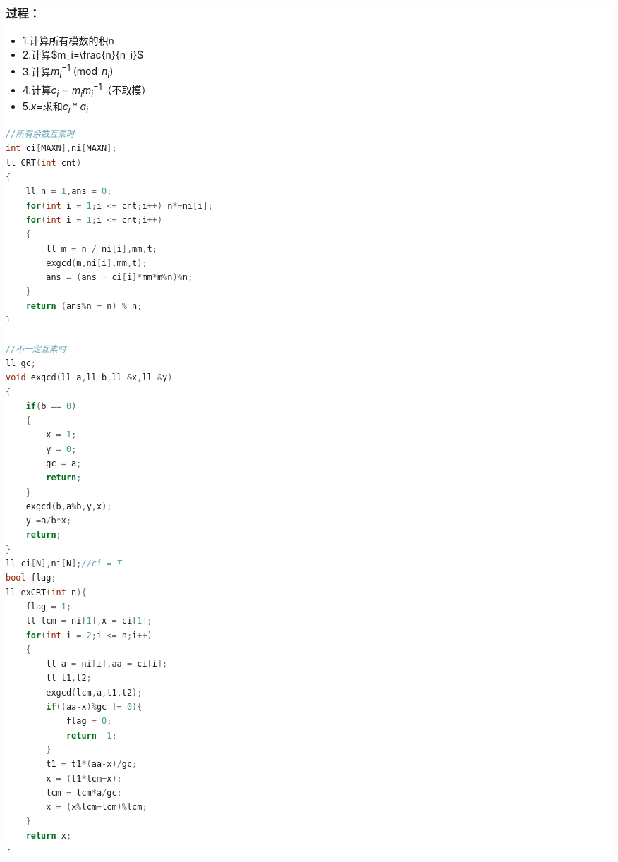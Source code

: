 ### 过程：

* 1.计算所有模数的积n
* 2.计算$m_i=\frac{n}{n_i}$
* 3.计算$m_i^{-1}\pmod{n_i}$
* 4.计算$c_i=m_im_i^{-1}$（不取模）
* 5.$x$=求和$c_i*a_i$

```c++
//所有余数互素时
int ci[MAXN],ni[MAXN];
ll CRT(int cnt)
{
    ll n = 1,ans = 0;
    for(int i = 1;i <= cnt;i++) n*=ni[i];
    for(int i = 1;i <= cnt;i++)
    {
        ll m = n / ni[i],mm,t;
        exgcd(m,ni[i],mm,t);
        ans = (ans + ci[i]*mm*m%n)%n;
    }
    return (ans%n + n) % n;
}

//不一定互素时
ll gc;
void exgcd(ll a,ll b,ll &x,ll &y)
{
	if(b == 0)
	{
		x = 1;
		y = 0;
		gc = a;
		return;
	}
	exgcd(b,a%b,y,x);
	y-=a/b*x;
	return;
}
ll ci[N],ni[N];//ci = T
bool flag;
ll exCRT(int n){
    flag = 1;
	ll lcm = ni[1],x = ci[1];
	for(int i = 2;i <= n;i++)
	{
		ll a = ni[i],aa = ci[i];
		ll t1,t2;
		exgcd(lcm,a,t1,t2);
		if((aa-x)%gc != 0){
		    flag = 0;
		    return -1;
		}
		t1 = t1*(aa-x)/gc;
		x = (t1*lcm+x);
		lcm = lcm*a/gc;
		x = (x%lcm+lcm)%lcm;
	}
	return x;
}
```
